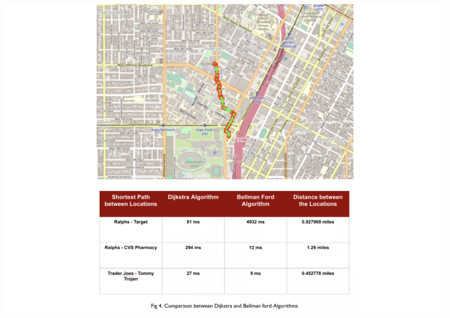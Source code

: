 <p align="center"><img src="img/3_map_op.png" alt="Routing" width="500"/></p>
<p align="center"><img src="img/comparison_table.png" alt="TSP videos" width="500"/></p>
